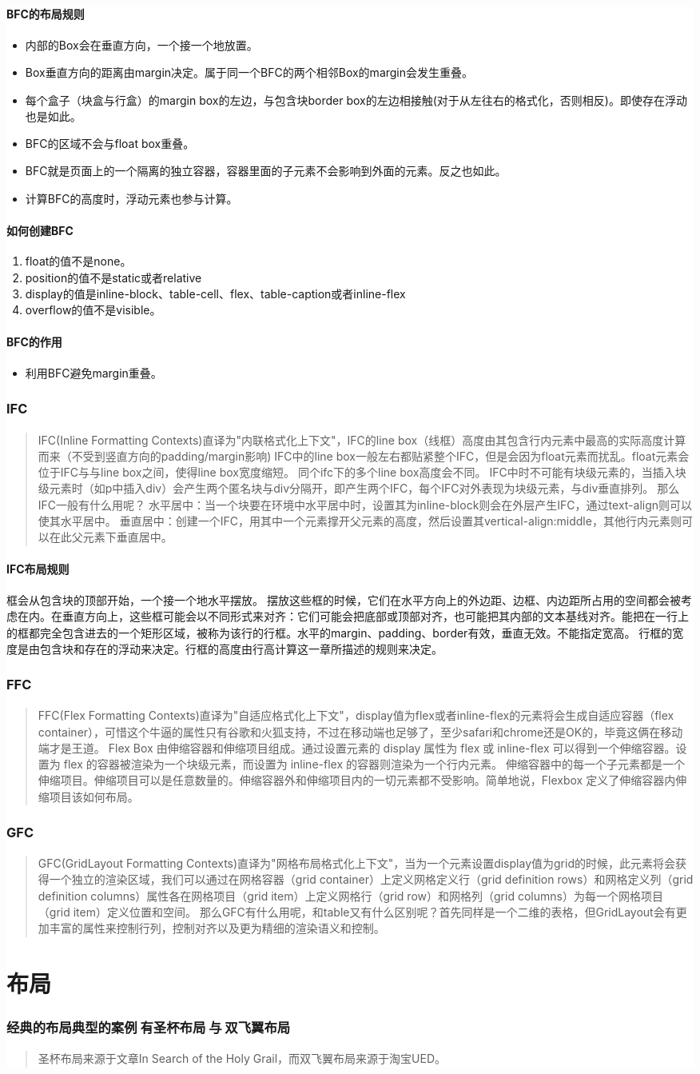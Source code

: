 #### BFC的布局规则
- 内部的Box会在垂直方向，一个接一个地放置。

- Box垂直方向的距离由margin决定。属于同一个BFC的两个相邻Box的margin会发生重叠。

- 每个盒子（块盒与行盒）的margin box的左边，与包含块border box的左边相接触(对于从左往右的格式化，否则相反)。即使存在浮动也是如此。

- BFC的区域不会与float box重叠。

- BFC就是页面上的一个隔离的独立容器，容器里面的子元素不会影响到外面的元素。反之也如此。

- 计算BFC的高度时，浮动元素也参与计算。

#### 如何创建BFC
1. float的值不是none。
2. position的值不是static或者relative
3. display的值是inline-block、table-cell、flex、table-caption或者inline-flex
4. overflow的值不是visible。

#### BFC的作用
- 利用BFC避免margin重叠。

### IFC
> IFC(Inline Formatting Contexts)直译为"内联格式化上下文"，IFC的line box（线框）高度由其包含行内元素中最高的实际高度计算而来（不受到竖直方向的padding/margin影响)
IFC中的line box一般左右都贴紧整个IFC，但是会因为float元素而扰乱。float元素会位于IFC与与line box之间，使得line box宽度缩短。 同个ifc下的多个line box高度会不同。 IFC中时不可能有块级元素的，当插入块级元素时（如p中插入div）会产生两个匿名块与div分隔开，即产生两个IFC，每个IFC对外表现为块级元素，与div垂直排列。
那么IFC一般有什么用呢？
水平居中：当一个块要在环境中水平居中时，设置其为inline-block则会在外层产生IFC，通过text-align则可以使其水平居中。
垂直居中：创建一个IFC，用其中一个元素撑开父元素的高度，然后设置其vertical-align:middle，其他行内元素则可以在此父元素下垂直居中。

#### IFC布局规则
框会从包含块的顶部开始，一个接一个地水平摆放。
摆放这些框的时候，它们在水平方向上的外边距、边框、内边距所占用的空间都会被考虑在内。在垂直方向上，这些框可能会以不同形式来对齐：它们可能会把底部或顶部对齐，也可能把其内部的文本基线对齐。能把在一行上的框都完全包含进去的一个矩形区域，被称为该行的行框。水平的margin、padding、border有效，垂直无效。不能指定宽高。
行框的宽度是由包含块和存在的浮动来决定。行框的高度由行高计算这一章所描述的规则来决定。

### FFC 
> FFC(Flex Formatting Contexts)直译为"自适应格式化上下文"，display值为flex或者inline-flex的元素将会生成自适应容器（flex container），可惜这个牛逼的属性只有谷歌和火狐支持，不过在移动端也足够了，至少safari和chrome还是OK的，毕竟这俩在移动端才是王道。
Flex Box 由伸缩容器和伸缩项目组成。通过设置元素的 display 属性为 flex 或 inline-flex 可以得到一个伸缩容器。设置为 flex 的容器被渲染为一个块级元素，而设置为 inline-flex 的容器则渲染为一个行内元素。
伸缩容器中的每一个子元素都是一个伸缩项目。伸缩项目可以是任意数量的。伸缩容器外和伸缩项目内的一切元素都不受影响。简单地说，Flexbox 定义了伸缩容器内伸缩项目该如何布局。

### GFC
> GFC(GridLayout Formatting Contexts)直译为"网格布局格式化上下文"，当为一个元素设置display值为grid的时候，此元素将会获得一个独立的渲染区域，我们可以通过在网格容器（grid container）上定义网格定义行（grid definition rows）和网格定义列（grid definition columns）属性各在网格项目（grid item）上定义网格行（grid row）和网格列（grid columns）为每一个网格项目（grid item）定义位置和空间。
那么GFC有什么用呢，和table又有什么区别呢？首先同样是一个二维的表格，但GridLayout会有更加丰富的属性来控制行列，控制对齐以及更为精细的渲染语义和控制。

# 布局
### 经典的布局典型的案例 有圣杯布局 与 双飞翼布局
> 圣杯布局来源于文章In Search of the Holy Grail，而双飞翼布局来源于淘宝UED。
